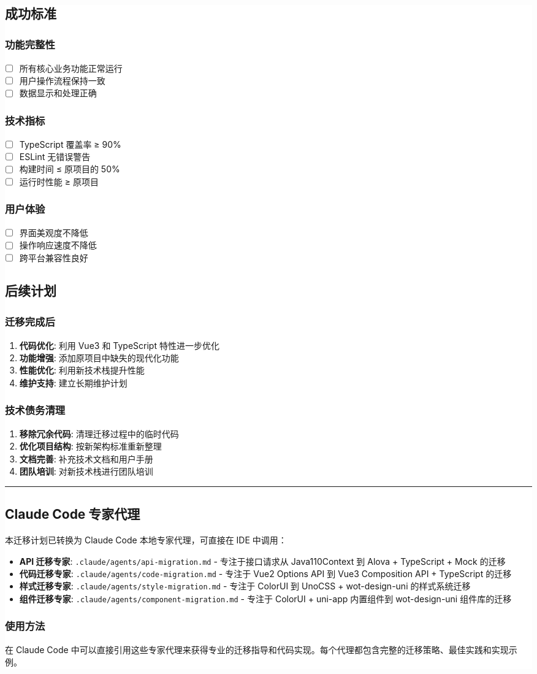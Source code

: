 ## 成功标准

### 功能完整性

- [ ] 所有核心业务功能正常运行
- [ ] 用户操作流程保持一致
- [ ] 数据显示和处理正确

### 技术指标

- [ ] TypeScript 覆盖率 ≥ 90%
- [ ] ESLint 无错误警告
- [ ] 构建时间 ≤ 原项目的 50%
- [ ] 运行时性能 ≥ 原项目

### 用户体验

- [ ] 界面美观度不降低
- [ ] 操作响应速度不降低
- [ ] 跨平台兼容性良好

## 后续计划

### 迁移完成后

1. **代码优化**: 利用 Vue3 和 TypeScript 特性进一步优化
2. **功能增强**: 添加原项目中缺失的现代化功能
3. **性能优化**: 利用新技术栈提升性能
4. **维护支持**: 建立长期维护计划

### 技术债务清理

1. **移除冗余代码**: 清理迁移过程中的临时代码
2. **优化项目结构**: 按新架构标准重新整理
3. **文档完善**: 补充技术文档和用户手册
4. **团队培训**: 对新技术栈进行团队培训

---

## Claude Code 专家代理

本迁移计划已转换为 Claude Code 本地专家代理，可直接在 IDE 中调用：

- **API 迁移专家**: `.claude/agents/api-migration.md` - 专注于接口请求从 Java110Context 到 Alova + TypeScript + Mock 的迁移
- **代码迁移专家**: `.claude/agents/code-migration.md` - 专注于 Vue2 Options API 到 Vue3 Composition API + TypeScript 的迁移
- **样式迁移专家**: `.claude/agents/style-migration.md` - 专注于 ColorUI 到 UnoCSS + wot-design-uni 的样式系统迁移
- **组件迁移专家**: `.claude/agents/component-migration.md` - 专注于 ColorUI + uni-app 内置组件到 wot-design-uni 组件库的迁移

### 使用方法

在 Claude Code 中可以直接引用这些专家代理来获得专业的迁移指导和代码实现。每个代理都包含完整的迁移策略、最佳实践和实现示例。
